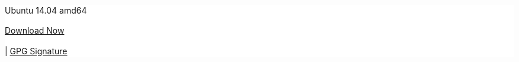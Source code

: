 












<tr>










<td rowspan="1">Ubuntu 14.04</td>










<td>amd64</td>


<td>






<a href="https://pm.puppetlabs.com/puppet-enterprise/2016.4.8/puppet-enterprise-2016.4.8-ubuntu-14.04-amd64.tar.gz">Download Now</a>










| <a href="https://pm.puppetlabs.com/puppet-enterprise/2016.4.8/puppet-enterprise-2016.4.8-ubuntu-14.04-amd64.tar.gz.asc">GPG Signature</a>






</td>


</tr>















